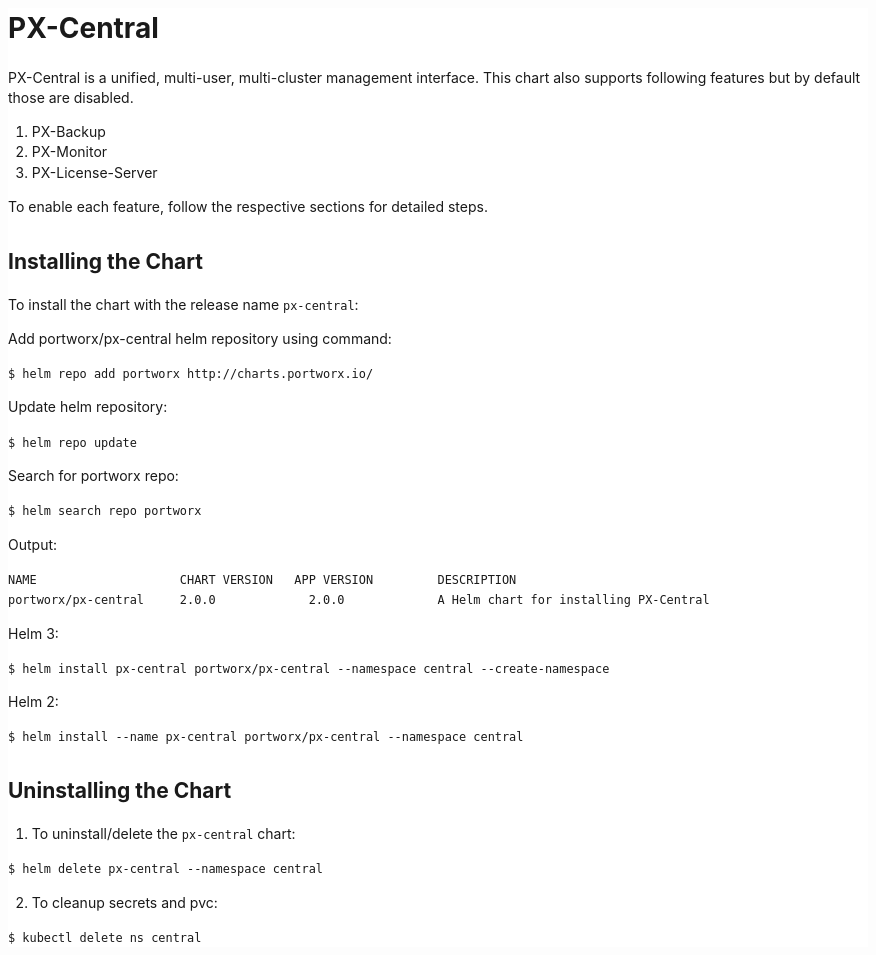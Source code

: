 # PX-Central
PX-Central is a unified, multi-user, multi-cluster management interface.
This chart also supports following features but by default those are disabled.
  1. PX-Backup
  2. PX-Monitor
  3. PX-License-Server

To enable each feature, follow the respective sections for detailed steps.

## Installing the Chart

To install the chart with the release name `px-central`:

Add portworx/px-central helm repository using command:
```console
$ helm repo add portworx http://charts.portworx.io/
```

Update helm repository:
```console
$ helm repo update
```

Search for portworx repo:
```console
$ helm search repo portworx
```
Output:
```console
NAME                    CHART VERSION   APP VERSION         DESCRIPTION
portworx/px-central     2.0.0        	  2.0.0      	    A Helm chart for installing PX-Central
```

Helm 3:
```console
$ helm install px-central portworx/px-central --namespace central --create-namespace
```

Helm 2:
```console
$ helm install --name px-central portworx/px-central --namespace central
```

## Uninstalling the Chart

1. To uninstall/delete the `px-central` chart:

```console
$ helm delete px-central --namespace central
```

2. To cleanup secrets and pvc:

```console
$ kubectl delete ns central
```
